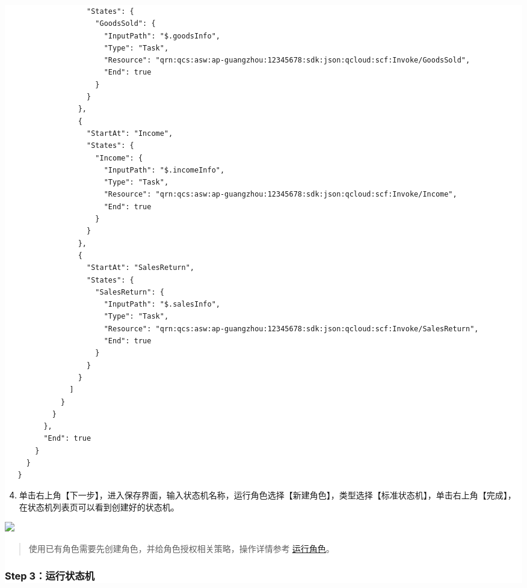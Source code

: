 ```
                   "States": {
                     "GoodsSold": {
                       "InputPath": "$.goodsInfo",
                       "Type": "Task",
                       "Resource": "qrn:qcs:asw:ap-guangzhou:12345678:sdk:json:qcloud:scf:Invoke/GoodsSold",
                       "End": true
                     }
                   }
                 },
                 {
                   "StartAt": "Income",
                   "States": {
                     "Income": {
                       "InputPath": "$.incomeInfo",
                       "Type": "Task",
                       "Resource": "qrn:qcs:asw:ap-guangzhou:12345678:sdk:json:qcloud:scf:Invoke/Income",
                       "End": true
                     }
                   }
                 },
                 {
                   "StartAt": "SalesReturn",
                   "States": {
                     "SalesReturn": {
                       "InputPath": "$.salesInfo",
                       "Type": "Task",
                       "Resource": "qrn:qcs:asw:ap-guangzhou:12345678:sdk:json:qcloud:scf:Invoke/SalesReturn",
                       "End": true
                     }
                   }
                 }
               ]
             }
           }
         },
         "End": true
       }
     }
   }
```


4. 单击右上角【下一步】，进入保存界面，输入状态机名称，运行角色选择【新建角色】，类型选择【标准状态机】，单击右上角【完成】，在状态机列表页可以看到创建好的状态机。

![](https://main.qcloudimg.com/raw/3178bc63ffb10fabf85f2fe35506acf1.png)

> 使用已有角色需要先创建角色，并给角色授权相关策略，操作详情参考 [运行角色](https://cloud.tencent.com/document/product/1272/52420)。

### Step 3：运行状态机

